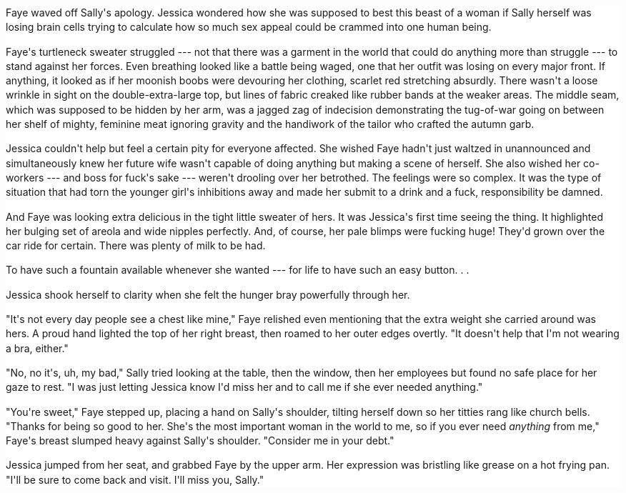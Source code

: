 Faye waved off Sally's apology. Jessica wondered how she was supposed to
best this beast of a woman if Sally herself was losing brain cells
trying to calculate how so much sex appeal could be crammed into one
human being.

Faye's turtleneck sweater struggled --- not that there was a garment in
the world that could do anything more than struggle --- to stand against
her forces. Even breathing looked like a battle being waged, one that
her outfit was losing on every major front. If anything, it looked as if
her moonish boobs were devouring her clothing, scarlet red stretching
absurdly. There wasn't a loose wrinkle in sight on the
double-extra-large top, but lines of fabric creaked like rubber bands at
the weaker areas. The middle seam, which was supposed to be hidden by
her arm, was a jagged zag of indecision demonstrating the tug-of-war
going on between her shelf of mighty, feminine meat ignoring gravity and
the handiwork of the tailor who crafted the autumn garb.

Jessica couldn't help but feel a certain pity for everyone affected. She
wished Faye hadn't just waltzed in unannounced and simultaneously knew
her future wife wasn't capable of doing anything but making a scene of
herself. She also wished her co-workers --- and boss for fuck's sake ---
weren't drooling over her betrothed. The feelings were so complex. It
was the type of situation that had torn the younger girl's inhibitions
away and made her submit to a drink and a fuck, responsibility be
damned.

And Faye was looking extra delicious in the tight little sweater of
hers. It was Jessica's first time seeing the thing. It highlighted her
bulging set of areola and wide nipples perfectly. And, of course, her
pale blimps were fucking huge! They'd grown over the car ride for
certain. There was plenty of milk to be had.

To have such a fountain available whenever she wanted --- for life to
have such an easy button. . .

Jessica shook herself to clarity when she felt the hunger bray
powerfully through her.

"It's not every day people see a chest like mine," Faye relished even
mentioning that the extra weight she carried around was hers. A proud
hand lighted the top of her right breast, then roamed to her outer edges
overtly. "It doesn't help that I'm not wearing a bra, either."

"No, no it's, uh, my bad," Sally tried looking at the table, then the
window, then her employees but found no safe place for her gaze to rest.
"I was just letting Jessica know I'd miss her and to call me if she ever
needed anything."

"You're sweet," Faye stepped up, placing a hand on Sally's shoulder,
tilting herself down so her titties rang like church bells. "Thanks for
being so good to her. She's the most important woman in the world to me,
so if you ever need *anything* from me," Faye's breast slumped heavy
against Sally's shoulder. "Consider me in your debt."

Jessica jumped from her seat, and grabbed Faye by the upper arm. Her
expression was bristling like grease on a hot frying pan. "I'll be sure
to come back and visit. I'll miss you, Sally."
